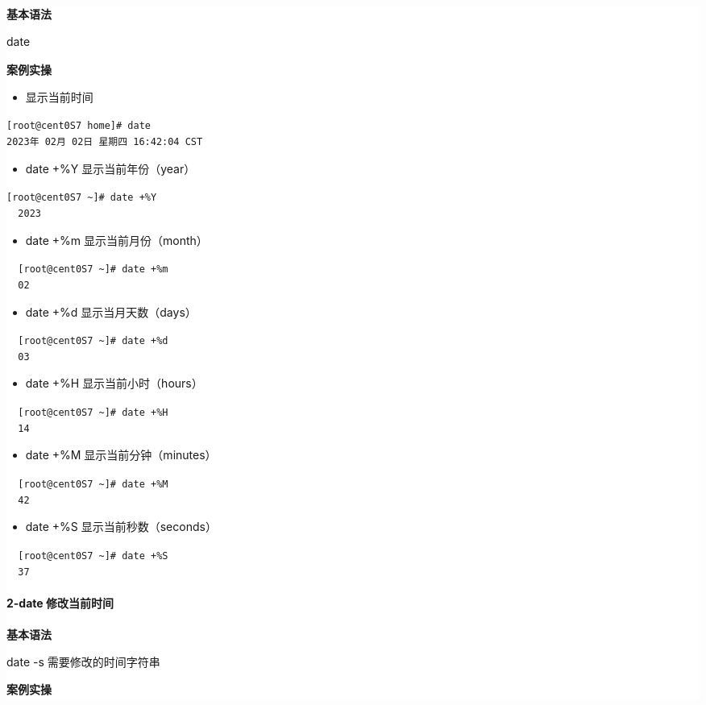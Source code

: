 **基本语法**

date

**案例实操**

- 显示当前时间

```shell
[root@cent0S7 home]# date
2023年 02月 02日 星期四 16:42:04 CST
```

- date +%Y 显示当前年份（year）

```sehll
[root@cent0S7 ~]# date +%Y
  2023
```

- date +%m 显示当前月份（month）

```shell
  [root@cent0S7 ~]# date +%m
  02
```

- date +%d 显示当月天数（days）

```SHELL
  [root@cent0S7 ~]# date +%d
  03
```

- date +%H 显示当前小时（hours）

```shell
  [root@cent0S7 ~]# date +%H
  14
```

- date +%M 显示当前分钟（minutes）

```shell
  [root@cent0S7 ~]# date +%M
  42
```

- date +%S 显示当前秒数（seconds）

```SHELL
  [root@cent0S7 ~]# date +%S
  37
```

#### **2-date  修改当前时间**

**基本语法**

date -s 需要修改的时间字符串

**案例实操**
